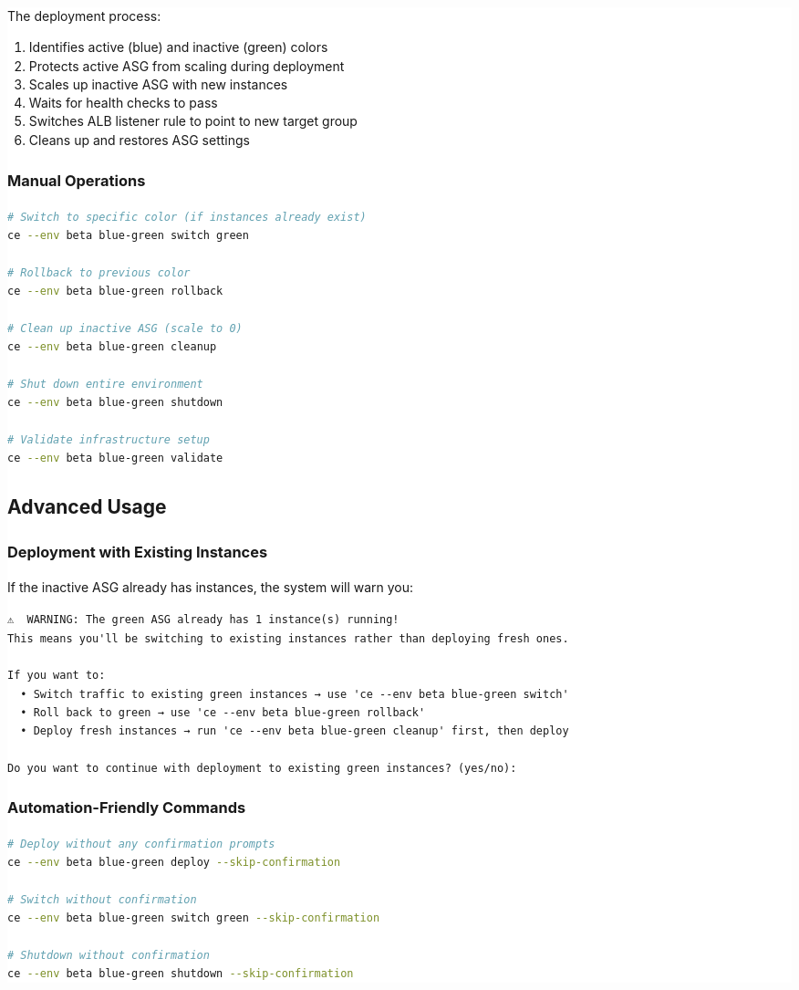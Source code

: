 The deployment process:
1. Identifies active (blue) and inactive (green) colors
2. Protects active ASG from scaling during deployment
3. Scales up inactive ASG with new instances
4. Waits for health checks to pass
5. Switches ALB listener rule to point to new target group
6. Cleans up and restores ASG settings

### Manual Operations

```bash
# Switch to specific color (if instances already exist)
ce --env beta blue-green switch green

# Rollback to previous color
ce --env beta blue-green rollback

# Clean up inactive ASG (scale to 0)
ce --env beta blue-green cleanup

# Shut down entire environment
ce --env beta blue-green shutdown

# Validate infrastructure setup
ce --env beta blue-green validate
```

## Advanced Usage

### Deployment with Existing Instances

If the inactive ASG already has instances, the system will warn you:

```
⚠️  WARNING: The green ASG already has 1 instance(s) running!
This means you'll be switching to existing instances rather than deploying fresh ones.

If you want to:
  • Switch traffic to existing green instances → use 'ce --env beta blue-green switch'
  • Roll back to green → use 'ce --env beta blue-green rollback'
  • Deploy fresh instances → run 'ce --env beta blue-green cleanup' first, then deploy

Do you want to continue with deployment to existing green instances? (yes/no):
```

### Automation-Friendly Commands

```bash
# Deploy without any confirmation prompts
ce --env beta blue-green deploy --skip-confirmation

# Switch without confirmation
ce --env beta blue-green switch green --skip-confirmation

# Shutdown without confirmation
ce --env beta blue-green shutdown --skip-confirmation
```
